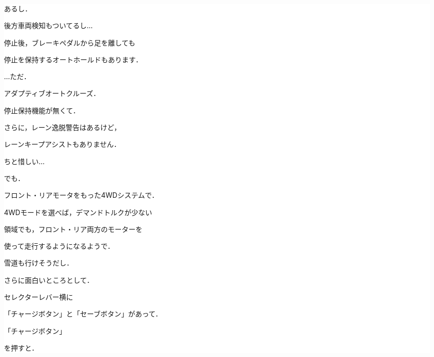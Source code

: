 
あるし．


後方車両検知もついてるし…


停止後，ブレーキペダルから足を離しても


停止を保持するオートホールドもあります．





…ただ．


アダプティブオートクルーズ．


停止保持機能が無くて．


さらに，レーン逸脱警告はあるけど，


レーンキープアシストもありません．


ちと惜しい…





でも．


フロント・リアモータをもった4WDシステムで．


4WDモードを選べば，デマンドトルクが少ない


領域でも，フロント・リア両方のモーターを


使って走行するようになるようで．


雪道も行けそうだし．





さらに面白いところとして．


セレクターレバー横に


「チャージボタン」と「セーブボタン」があって．





「チャージボタン」


を押すと．
